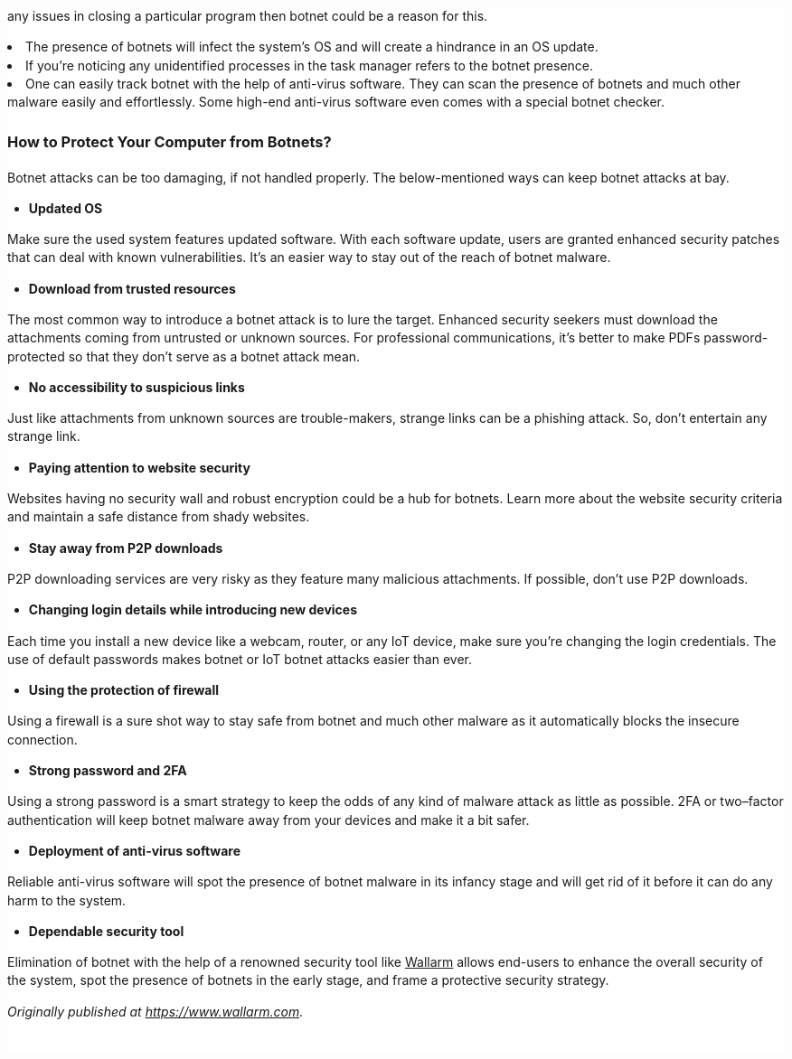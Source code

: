 any issues in closing a particular program then botnet could be a reason for this.</li><li>The presence of botnets will infect the system’s OS and will create a hindrance in an OS update.</li><li>If you’re noticing any unidentified processes in the task manager refers to the botnet presence.</li><li>One can easily track botnet with the help of anti-virus software. They can scan the presence of botnets and much other malware easily and effortlessly. Some high-end anti-virus software even comes with a special botnet checker.</li></ul><h3>How to Protect Your Computer from Botnets?</h3><p>Botnet attacks can be too damaging, if not handled properly. The below-mentioned ways can keep botnet attacks at bay.</p><ul><li><strong>Updated OS</strong></li></ul><p>Make sure the used system features updated software. With each software update, users are granted enhanced security patches that can deal with known vulnerabilities. It’s an easier way to stay out of the reach of botnet malware.</p><ul><li><strong>Download from trusted resources</strong></li></ul><p>The most common way to introduce a botnet attack is to lure the target. Enhanced security seekers must download the attachments coming from untrusted or unknown sources. For professional communications, it’s better to make PDFs password-protected so that they don’t serve as a botnet attack mean.</p><ul><li><strong>No accessibility to suspicious links</strong></li></ul><p>Just like attachments from unknown sources are trouble-makers, strange links can be a phishing attack. So, don’t entertain any strange link.</p><ul><li><strong>Paying attention to website security</strong></li></ul><p>Websites having no security wall and robust encryption could be a hub for botnets. Learn more about the website security criteria and maintain a safe distance from shady websites.</p><ul><li><strong>Stay away from P2P downloads</strong></li></ul><p>P2P downloading services are very risky as they feature many malicious attachments. If possible, don’t use P2P downloads.</p><ul><li><strong>Changing login details while introducing new devices</strong></li></ul><p>Each time you install a new device like a webcam, router, or any IoT device, make sure you’re changing the login credentials. The use of default passwords makes botnet or IoT botnet attacks easier than ever.</p><ul><li><strong>Using the protection of firewall</strong></li></ul><p>Using a firewall is a sure shot way to stay safe from botnet and much other malware as it automatically blocks the insecure connection.</p><ul><li><strong>Strong password and 2FA</strong></li></ul><p>Using a strong password is a smart strategy to keep the odds of any kind of malware attack as little as possible. 2FA or two–factor authentication will keep botnet malware away from your devices and make it a bit safer.</p><ul><li><strong>Deployment of anti-virus software</strong></li></ul><p>Reliable anti-virus software will spot the presence of botnet malware in its infancy stage and will get rid of it before it can do any harm to the system.</p><ul><li><strong>Dependable security tool</strong></li></ul><p>Elimination of botnet with the help of a renowned security tool like <a href="https://www.wallarm.com/">Wallarm</a> allows end-users to enhance the overall security of the system, spot the presence of botnets in the early stage, and frame a protective security strategy.</p><p><em>Originally published at </em><a href="https://www.wallarm.com/what/what-is-a-botnet"><em>https://www.wallarm.com</em></a><em>.</em></p><img src="https://medium.com/_/stat?event=post.clientViewed&referrerSource=full_rss&postId=db7d7bf02f93" width="1" height="1" alt="">

